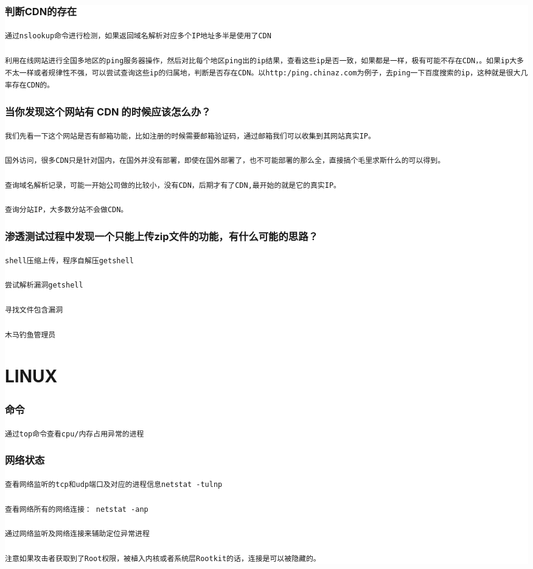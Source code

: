 ### 判断CDN的存在

```
通过nslookup命令进行检测，如果返回域名解析对应多个IP地址多半是使用了CDN

利用在线网站进行全国多地区的ping服务器操作，然后对比每个地区ping出的ip结果，查看这些ip是否一致，如果都是一样，极有可能不存在CDN，。如果ip大多不太一样或者规律性不强，可以尝试查询这些ip的归属地，判断是否存在CDN。以http:/ping.chinaz.com为例子，去ping一下百度搜索的ip，这种就是很大几率存在CDN的。
```

### 当你发现这个网站有 CDN 的时候应该怎么办？

```
我们先看一下这个网站是否有邮箱功能，比如注册的时候需要邮箱验证码，通过邮箱我们可以收集到其网站真实IP。

国外访问，很多CDN只是针对国内，在国外并没有部署，即使在国外部署了，也不可能部署的那么全，直接搞个毛里求斯什么的可以得到。

查询域名解析记录，可能一开始公司做的比较小，没有CDN，后期才有了CDN,最开始的就是它的真实IP。

查询分站IP，大多数分站不会做CDN。
```

### 渗透测试过程中发现一个只能上传zip文件的功能，有什么可能的思路？

```
shell压缩上传，程序自解压getshell

尝试解析漏洞getshell

寻找文件包含漏洞

木马钓鱼管理员
```

# LINUX

### 命令

```
通过top命令查看cpu/内存占用异常的进程
```

### 网络状态

```
查看网络监听的tcp和udp端口及对应的进程信息netstat -tulnp

查看网络所有的网络连接： netstat -anp

通过网络监听及网络连接来辅助定位异常进程

注意如果攻击者获取到了Root权限，被植入内核或者系统层Rootkit的话，连接是可以被隐藏的。
```
